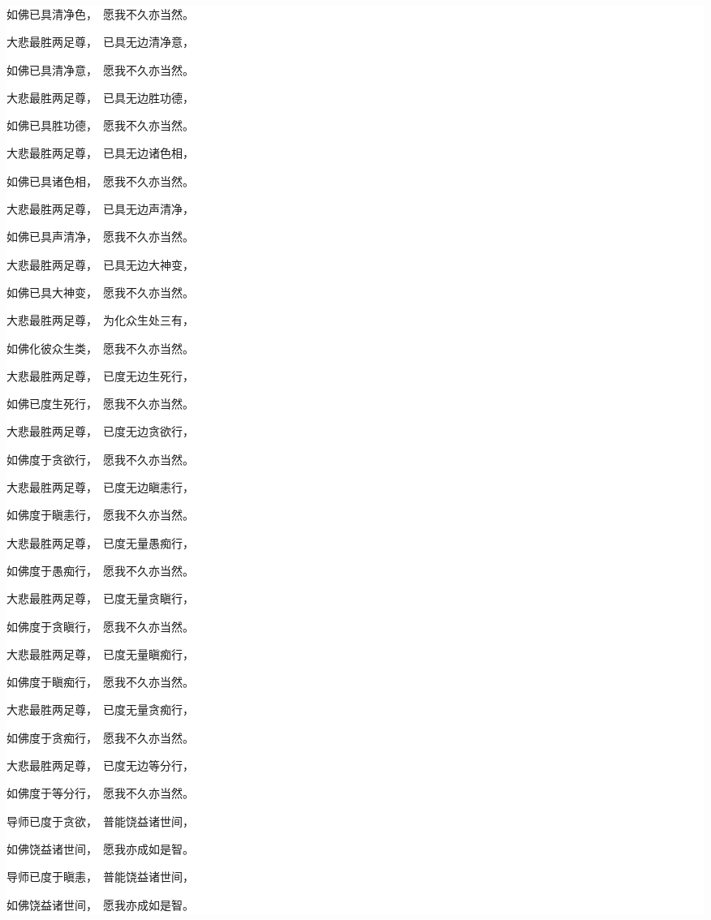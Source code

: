 如佛已具清净色，　愿我不久亦当然。  

大悲最胜两足尊，　已具无边清净意，  

如佛已具清净意，　愿我不久亦当然。  

大悲最胜两足尊，　已具无边胜功德，  

如佛已具胜功德，　愿我不久亦当然。  

大悲最胜两足尊，　已具无边诸色相，  

如佛已具诸色相，　愿我不久亦当然。  

大悲最胜两足尊，　已具无边声清净，  

如佛已具声清净，　愿我不久亦当然。  

大悲最胜两足尊，　已具无边大神变，  

如佛已具大神变，　愿我不久亦当然。  

大悲最胜两足尊，　为化众生处三有，  

如佛化彼众生类，　愿我不久亦当然。  

大悲最胜两足尊，　已度无边生死行，  

如佛已度生死行，　愿我不久亦当然。  

大悲最胜两足尊，　已度无边贪欲行，  

如佛度于贪欲行，　愿我不久亦当然。  

大悲最胜两足尊，　已度无边瞋恚行，  

如佛度于瞋恚行，　愿我不久亦当然。  

大悲最胜两足尊，　已度无量愚痴行，  

如佛度于愚痴行，　愿我不久亦当然。  

大悲最胜两足尊，　已度无量贪瞋行，  

如佛度于贪瞋行，　愿我不久亦当然。  

大悲最胜两足尊，　已度无量瞋痴行，  

如佛度于瞋痴行，　愿我不久亦当然。  

大悲最胜两足尊，　已度无量贪痴行，  

如佛度于贪痴行，　愿我不久亦当然。  

大悲最胜两足尊，　已度无边等分行，  

如佛度于等分行，　愿我不久亦当然。  

导师已度于贪欲，　普能饶益诸世间，  

如佛饶益诸世间，　愿我亦成如是智。  

导师已度于瞋恚，　普能饶益诸世间，  

如佛饶益诸世间，　愿我亦成如是智。  

